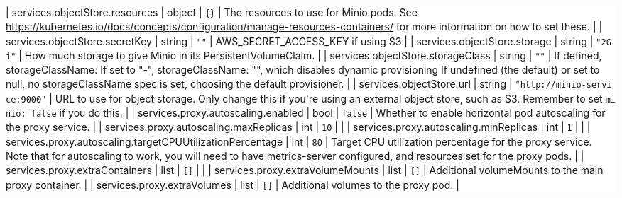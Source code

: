| services.objectStore.resources                                        | object | `{}`                                                            | The resources to use for Minio pods. See <https://kubernetes.io/docs/concepts/configuration/manage-resources-containers/> for more information on how to set these.                                                                                                                                                                                  |
| services.objectStore.secretKey                                        | string | `""`                                                            | AWS_SECRET_ACCESS_KEY if using S3                                                                                                                                                                                                                                                                                                                    |
| services.objectStore.storage                                          | string | `"2Gi"`                                                         | How much storage to give Minio in its PersistentVolumeClaim.                                                                                                                                                                                                                                                                                         |
| services.objectStore.storageClass                                     | string | `""`                                                            | If defined, storageClassName: <storageClass> If set to "-", storageClassName: "", which disables dynamic provisioning If undefined (the default) or set to null, no storageClassName spec is set, choosing the default provisioner.                                                                                                                  |
| services.objectStore.url                                              | string | `"http://minio-service:9000"`                                   | URL to use for object storage. Only change this if you're using an external object store, such as S3. Remember to set `minio: false` if you do this.                                                                                                                                                                                                 |
| services.proxy.autoscaling.enabled                                    | bool   | `false`                                                         | Whether to enable horizontal pod autoscaling for the proxy service.                                                                                                                                                                                                                                                                                  |
| services.proxy.autoscaling.maxReplicas                                | int    | `10`                                                            |                                                                                                                                                                                                                                                                                                                                                      |
| services.proxy.autoscaling.minReplicas                                | int    | `1`                                                             |                                                                                                                                                                                                                                                                                                                                                      |
| services.proxy.autoscaling.targetCPUUtilizationPercentage             | int    | `80`                                                            | Target CPU utilization percentage for the proxy service. Note that for autoscaling to work, you will need to have metrics-server configured, and resources set for the proxy pods.                                                                                                                                                                   |
| services.proxy.extraContainers                                        | list   | `[]`                                                            |                                                                                                                                                                                                                                                                                                                                                      |
| services.proxy.extraVolumeMounts                                      | list   | `[]`                                                            | Additional volumeMounts to the main proxy container.                                                                                                                                                                                                                                                                                                 |
| services.proxy.extraVolumes                                           | list   | `[]`                                                            | Additional volumes to the proxy pod.                                                                                                                                                                                                                                                                                                                 |